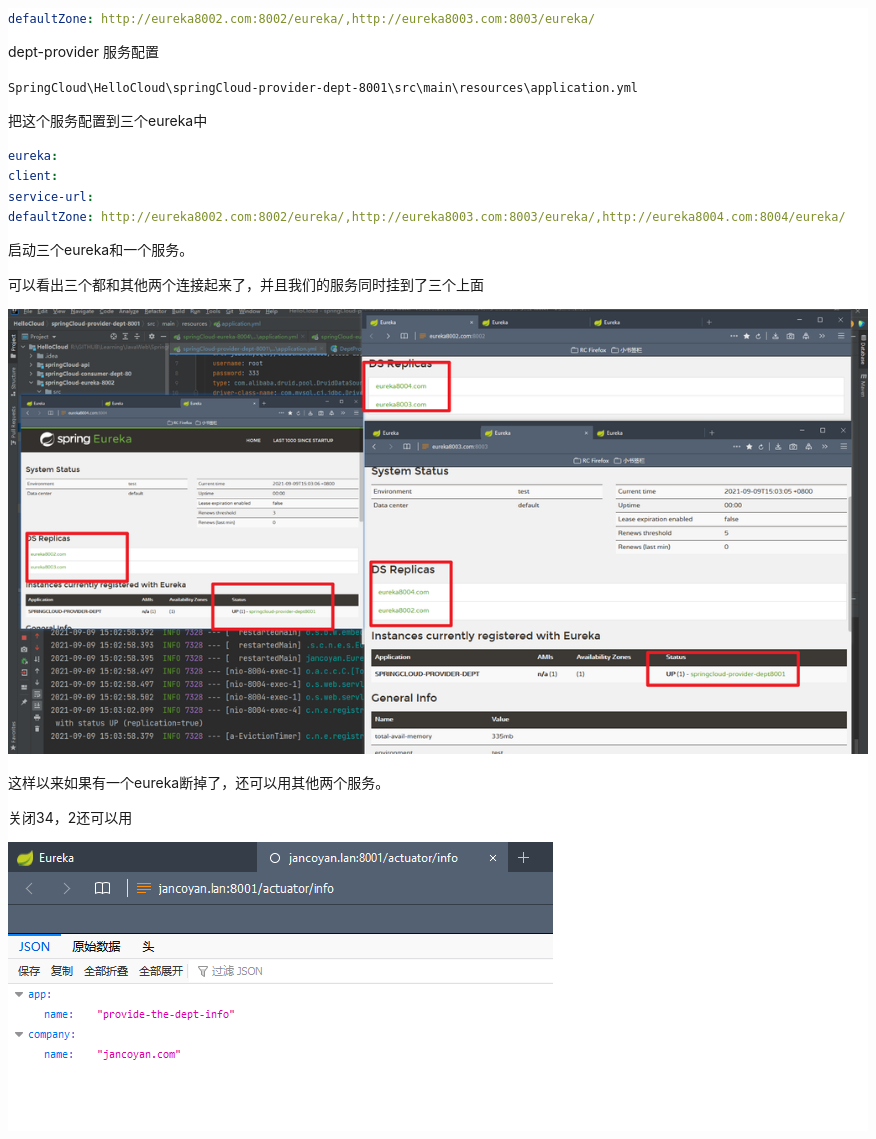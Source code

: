 ```yaml
defaultZone: http://eureka8002.com:8002/eureka/,http://eureka8003.com:8003/eureka/
```

dept-provider 服务配置

```
SpringCloud\HelloCloud\springCloud-provider-dept-8001\src\main\resources\application.yml
```

把这个服务配置到三个eureka中

```yaml
eureka:
client:
service-url:
defaultZone: http://eureka8002.com:8002/eureka/,http://eureka8003.com:8003/eureka/,http://eureka8004.com:8004/eureka/
```

启动三个eureka和一个服务。

可以看出三个都和其他两个连接起来了，并且我们的服务同时挂到了三个上面

![image-20210909150418189](img/image-20210909150418189.png)

这样以来如果有一个eureka断掉了，还可以用其他两个服务。

关闭34，2还可以用

![image-20210909150634312](img/image-20210909150634312.png)
